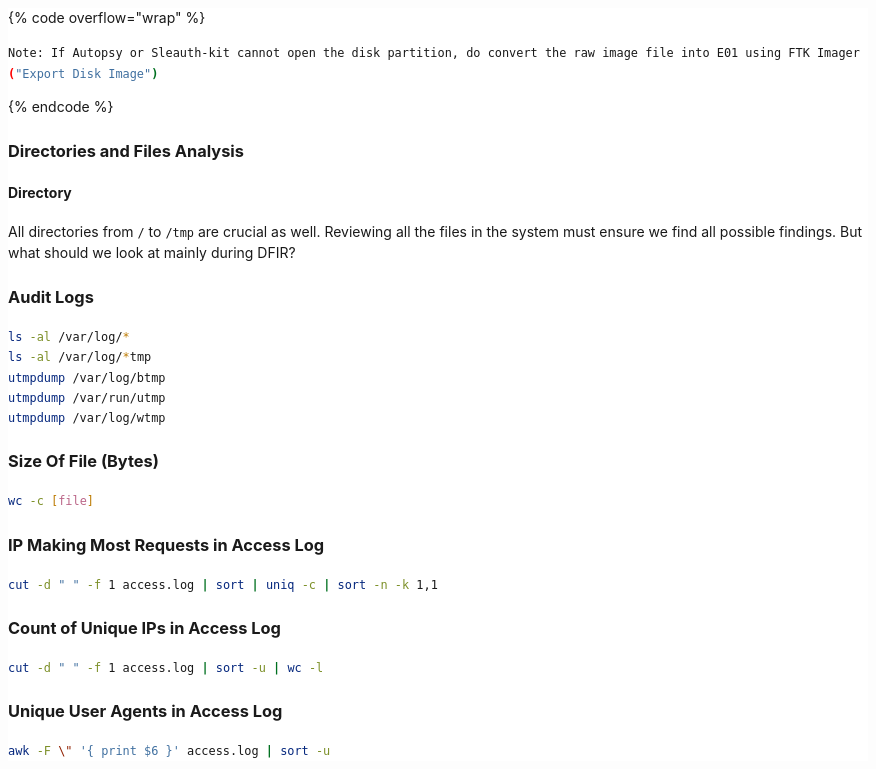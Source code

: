 {% code overflow="wrap" %}
```bash
Note: If Autopsy or Sleauth-kit cannot open the disk partition, do convert the raw image file into E01 using FTK Imager ("Export Disk Image")
```
{% endcode %}

### Directories and Files Analysis

#### **Directory**

All directories from `/` to `/tmp` are crucial as well. Reviewing all the files in the system must ensure we find all possible findings. But what should we look at mainly during DFIR?

### Audit Logs <a href="#audit-logs" id="audit-logs"></a>

```bash
ls -al /var/log/*
ls -al /var/log/*tmp
utmpdump /var/log/btmp
utmpdump /var/run/utmp
utmpdump /var/log/wtmp
```

### Size Of File (Bytes) <a href="#size-of-file-bytes" id="size-of-file-bytes"></a>

```bash
wc -c [file]
```

### IP Making Most Requests in Access Log <a href="#ip-making-most-requests-in-access-log" id="ip-making-most-requests-in-access-log"></a>

```bash
cut -d " " -f 1 access.log | sort | uniq -c | sort -n -k 1,1
```

### Count of Unique IPs in Access Log <a href="#count-of-unique-ips-in-access-log" id="count-of-unique-ips-in-access-log"></a>

```bash
cut -d " " -f 1 access.log | sort -u | wc -l
```

### Unique User Agents in Access Log <a href="#unique-user-agents-in-access-log" id="unique-user-agents-in-access-log"></a>

```bash
awk -F \" '{ print $6 }' access.log | sort -u
```
